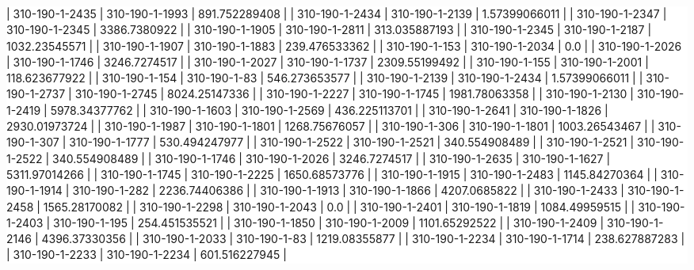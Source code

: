 | 310-190-1-2435 | 310-190-1-1993 | 891.752289408 |
| 310-190-1-2434 | 310-190-1-2139 | 1.57399066011 |
| 310-190-1-2347 | 310-190-1-2345 | 3386.7380922 |
| 310-190-1-1905 | 310-190-1-2811 | 313.035887193 |
| 310-190-1-2345 | 310-190-1-2187 | 1032.23545571 |
| 310-190-1-1907 | 310-190-1-1883 | 239.476533362 |
| 310-190-1-153 | 310-190-1-2034 | 0.0 |
| 310-190-1-2026 | 310-190-1-1746 | 3246.7274517 |
| 310-190-1-2027 | 310-190-1-1737 | 2309.55199492 |
| 310-190-1-155 | 310-190-1-2001 | 118.623677922 |
| 310-190-1-154 | 310-190-1-83 | 546.273653577 |
| 310-190-1-2139 | 310-190-1-2434 | 1.57399066011 |
| 310-190-1-2737 | 310-190-1-2745 | 8024.25147336 |
| 310-190-1-2227 | 310-190-1-1745 | 1981.78063358 |
| 310-190-1-2130 | 310-190-1-2419 | 5978.34377762 |
| 310-190-1-1603 | 310-190-1-2569 | 436.225113701 |
| 310-190-1-2641 | 310-190-1-1826 | 2930.01973724 |
| 310-190-1-1987 | 310-190-1-1801 | 1268.75676057 |
| 310-190-1-306 | 310-190-1-1801 | 1003.26543467 |
| 310-190-1-307 | 310-190-1-1777 | 530.494247977 |
| 310-190-1-2522 | 310-190-1-2521 | 340.554908489 |
| 310-190-1-2521 | 310-190-1-2522 | 340.554908489 |
| 310-190-1-1746 | 310-190-1-2026 | 3246.7274517 |
| 310-190-1-2635 | 310-190-1-1627 | 5311.97014266 |
| 310-190-1-1745 | 310-190-1-2225 | 1650.68573776 |
| 310-190-1-1915 | 310-190-1-2483 | 1145.84270364 |
| 310-190-1-1914 | 310-190-1-282 | 2236.74406386 |
| 310-190-1-1913 | 310-190-1-1866 | 4207.0685822 |
| 310-190-1-2433 | 310-190-1-2458 | 1565.28170082 |
| 310-190-1-2298 | 310-190-1-2043 | 0.0 |
| 310-190-1-2401 | 310-190-1-1819 | 1084.49959515 |
| 310-190-1-2403 | 310-190-1-195 | 254.451535521 |
| 310-190-1-1850 | 310-190-1-2009 | 1101.65292522 |
| 310-190-1-2409 | 310-190-1-2146 | 4396.37330356 |
| 310-190-1-2033 | 310-190-1-83 | 1219.08355877 |
| 310-190-1-2234 | 310-190-1-1714 | 238.627887283 |
| 310-190-1-2233 | 310-190-1-2234 | 601.516227945 |